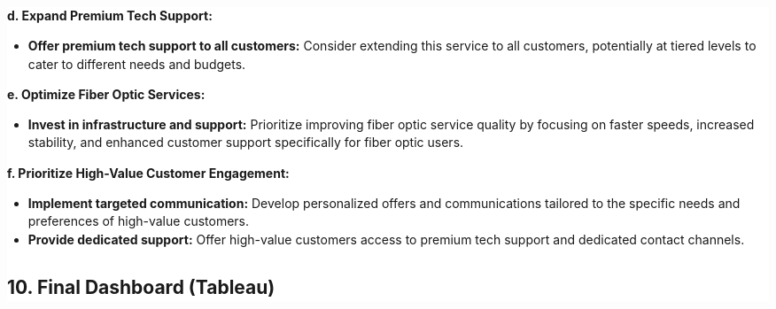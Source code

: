 **d. Expand Premium Tech Support:**
- **Offer premium tech support to all customers:** Consider extending this service to all customers, potentially at tiered levels to cater to different needs and budgets.

**e. Optimize Fiber Optic Services:**
- **Invest in infrastructure and support:** Prioritize improving fiber optic service quality by focusing on faster speeds, increased stability, and enhanced customer support specifically for fiber optic users.

**f. Prioritize High-Value Customer Engagement:**
- **Implement targeted communication:** Develop personalized offers and communications tailored to the specific needs and preferences of high-value customers.
- **Provide dedicated support:** Offer high-value customers access to premium tech support and dedicated contact channels.


## 10. Final Dashboard (Tableau)
